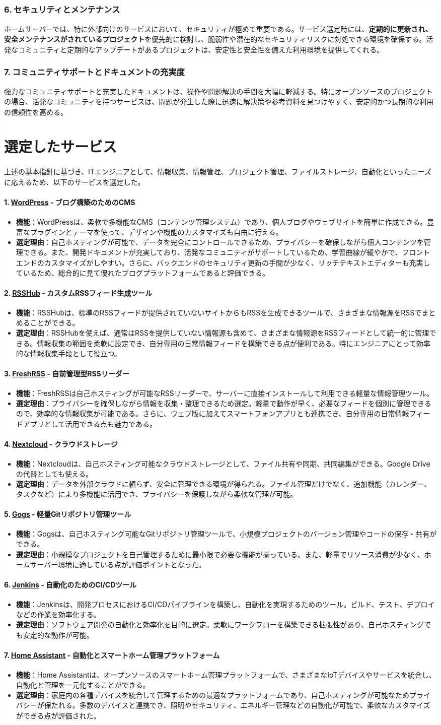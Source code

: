 ### 6. **セキュリティとメンテナンス**
ホームサーバーでは、特に外部向けのサービスにおいて、セキュリティが極めて重要である。サービス選定時には、**定期的に更新され、安全メンテナンスがされているプロジェクト**を優先的に検討し、脆弱性や潜在的なセキュリティリスクに対処できる環境を確保する。活発なコミュニティと定期的なアップデートがあるプロジェクトは、安定性と安全性を備えた利用環境を提供してくれる。

### 7. **コミュニティサポートとドキュメントの充実度**
強力なコミュニティサポートと充実したドキュメントは、操作や問題解決の手間を大幅に軽減する。特にオープンソースのプロジェクトの場合、活発なコミュニティを持つサービスは、問題が発生した際に迅速に解決策や参考資料を見つけやすく、安定的かつ長期的な利用の信頼性を高める。

# 選定したサービス

上述の基本指針に基づき、ITエンジニアとして、情報収集、情報管理、プロジェクト管理、ファイルストレージ、自動化といったニーズに応えるため、以下のサービスを選定した。

#### 1. **[WordPress](https://wordpress.org/)** - ブログ構築のためのCMS
   - **機能**：WordPressは、柔軟で多機能なCMS（コンテンツ管理システム）であり、個人ブログやウェブサイトを簡単に作成できる。豊富なプラグインとテーマを使って、デザインや機能のカスタマイズも自由に行える。
   - **選定理由**：自己ホスティングが可能で、データを完全にコントロールできるため、プライバシーを確保しながら個人コンテンツを管理できる。また、開発ドキュメントが充実しており、活発なコミュニティがサポートしているため、学習曲線が緩やかで、フロントエンドのカスタマイズがしやすい。さらに、バックエンドのセキュリティ更新の手間が少なく、リッチテキストエディターも充実しているため、総合的に見て優れたブログプラットフォームであると評価できる。

#### 2. **[RSSHub](https://docs.rsshub.app/)** - カスタムRSSフィード生成ツール
   - **機能**：RSSHubは、標準のRSSフィードが提供されていないサイトからもRSSを生成できるツールで、さまざまな情報源をRSSでまとめることができる。
   - **選定理由**：RSSHubを使えば、通常はRSSを提供していない情報源も含めて、さまざまな情報源をRSSフィードとして統一的に管理できる。情報収集の範囲を柔軟に設定でき、自分専用の日常情報フィードを構築できる点が便利である。特にエンジニアにとって効率的な情報収集手段として役立つ。

#### 3. **[FreshRSS](https://freshrss.org/index.html)** - 自前管理型RSSリーダー
   - **機能**：FreshRSSは自己ホスティングが可能なRSSリーダーで、サーバーに直接インストールして利用できる軽量な情報管理ツール。
   - **選定理由**：プライバシーを確保しながら情報を収集・整理できるため選定。軽量で動作が早く、必要なフィードを個別に管理できるので、効率的な情報収集が可能である。さらに、ウェブ版に加えてスマートフォンアプリとも連携でき、自分専用の日常情報フィードアプリとして活用できる点も魅力である。

#### 4. **[Nextcloud](https://nextcloud.com/)** - クラウドストレージ
   - **機能**：Nextcloudは、自己ホスティング可能なクラウドストレージとして、ファイル共有や同期、共同編集ができる。Google Driveの代替としても使える。
   - **選定理由**：データを外部クラウドに頼らず、安全に管理できる環境が得られる。ファイル管理だけでなく、追加機能（カレンダー、タスクなど）により多機能に活用でき、プライバシーを保護しながら柔軟な管理が可能。

#### 5. **[Gogs](https://gogs.io/)** - 軽量Gitリポジトリ管理ツール
   - **機能**：Gogsは、自己ホスティング可能なGitリポジトリ管理ツールで、小規模プロジェクトのバージョン管理やコードの保存・共有ができる。
   - **選定理由**：小規模なプロジェクトを自己管理するために最小限で必要な機能が揃っている。また、軽量でリソース消費が少なく、ホームサーバー環境に適している点が評価ポイントとなった。

#### 6. **[Jenkins](https://www.jenkins.io/)** - 自動化のためのCI/CDツール
   - **機能**：Jenkinsは、開発プロセスにおけるCI/CDパイプラインを構築し、自動化を実現するためのツール。ビルド、テスト、デプロイなどの作業を効率化する。
   - **選定理由**：ソフトウェア開発の自動化と効率化を目的に選定。柔軟にワークフローを構築できる拡張性があり、自己ホスティングでも安定的な動作が可能。

#### 7. **[Home Assistant](https://www.home-assistant.io/)** - 自動化とスマートホーム管理プラットフォーム
   - **機能**：Home Assistantは、オープンソースのスマートホーム管理プラットフォームで、さまざまなIoTデバイスやサービスを統合し、自動化と管理を一元化することができる。
   - **選定理由**：家庭内の各種デバイスを統合して管理するための最適なプラットフォームであり、自己ホスティングが可能なためプライバシーが保たれる。多数のデバイスと連携でき、照明やセキュリティ、エネルギー管理などの自動化が可能で、柔軟なカスタマイズができる点が評価された。
